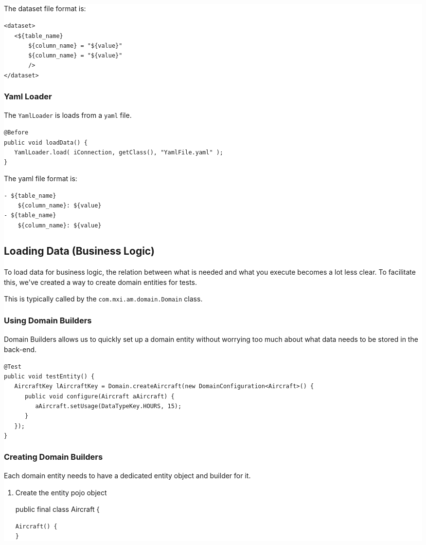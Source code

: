 The dataset file format is:

    <dataset>
       <${table_name}
           ${column_name} = "${value}"
           ${column_name} = "${value}"
           />
    </dataset>

### Yaml Loader

The `YamlLoader` is loads from a `yaml` file.

    @Before
    public void loadData() {
       YamlLoader.load( iConnection, getClass(), "YamlFile.yaml" );
    }

The yaml file format is:

    - ${table_name}
        ${column_name}: ${value}
    - ${table_name}
        ${column_name}: ${value}

## Loading Data (Business Logic)

To load data for business logic, the relation between what is needed and what you execute becomes a lot less clear. To facilitate this, we've created a way to create domain entities for tests.

This is typically called by the `com.mxi.am.domain.Domain` class.

### Using Domain Builders

Domain Builders allows us to quickly set up a domain entity without worrying too much about what data needs to be stored in the back-end.

    @Test
    public void testEntity() {
       AircraftKey lAircraftKey = Domain.createAircraft(new DomainConfiguration<Aircraft>() {
          public void configure(Aircraft aAircraft) {
             aAircraft.setUsage(DataTypeKey.HOURS, 15);
          }
       });
    }

### Creating Domain Builders

Each domain entity needs to have a dedicated entity object and builder for it.

1. Create the entity pojo object

    public final class Aircraft {

       Aircraft() {
       }
